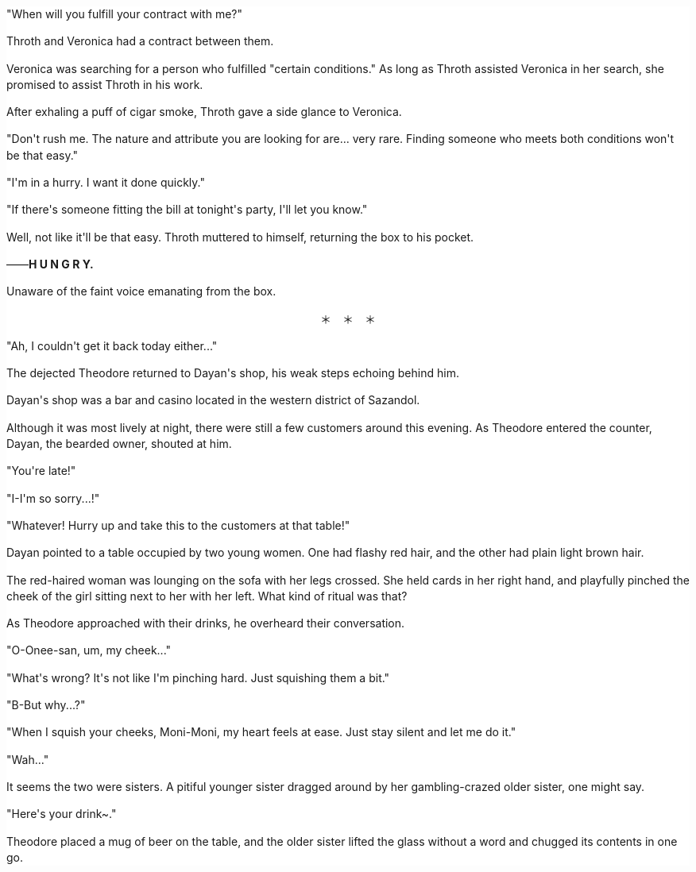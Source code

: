 "When will you fulfill your contract with me?"

Throth and Veronica had a contract between them.

Veronica was searching for a person who fulfilled "certain conditions." As long as Throth assisted Veronica in her search, she promised to assist Throth in his work.

After exhaling a puff of cigar smoke, Throth gave a side glance to Veronica.

"Don't rush me. The nature and attribute you are looking for are... very rare. Finding someone who meets both conditions won't be that easy."

"I'm in a hurry. I want it done quickly."

"If there's someone fitting the bill at tonight's party, I'll let you know."

Well, not like it'll be that easy. Throth muttered to himself, returning the box to his pocket.

——**H U N G R Y.**

Unaware of the faint voice emanating from the box.

<p style="text-align: center;">＊　＊　＊</p>

"Ah, I couldn't get it back today either..."

The dejected Theodore returned to Dayan's shop, his weak steps echoing behind him.

Dayan's shop was a bar and casino located in the western district of Sazandol.

Although it was most lively at night, there were still a few customers around this evening. As Theodore entered the counter, Dayan, the bearded owner, shouted at him.

"You're late!"

"I-I'm so sorry...!"

"Whatever! Hurry up and take this to the customers at that table!"

Dayan pointed to a table occupied by two young women. One had flashy red hair, and the other had plain light brown hair.

The red-haired woman was lounging on the sofa with her legs crossed. She held cards in her right hand, and playfully pinched the cheek of the girl sitting next to her with her left. What kind of ritual was that?

As Theodore approached with their drinks, he overheard their conversation.

"O-Onee-san, um, my cheek..."

"What's wrong? It's not like I'm pinching hard. Just squishing them a bit."

"B-But why...?"

"When I squish your cheeks, Moni-Moni, my heart feels at ease. Just stay silent and let me do it."

"Wah..."

It seems the two were sisters. A pitiful younger sister dragged around by her gambling-crazed older sister, one might say.

"Here's your drink~."

Theodore placed a mug of beer on the table, and the older sister lifted the glass without a word and chugged its contents in one go.
